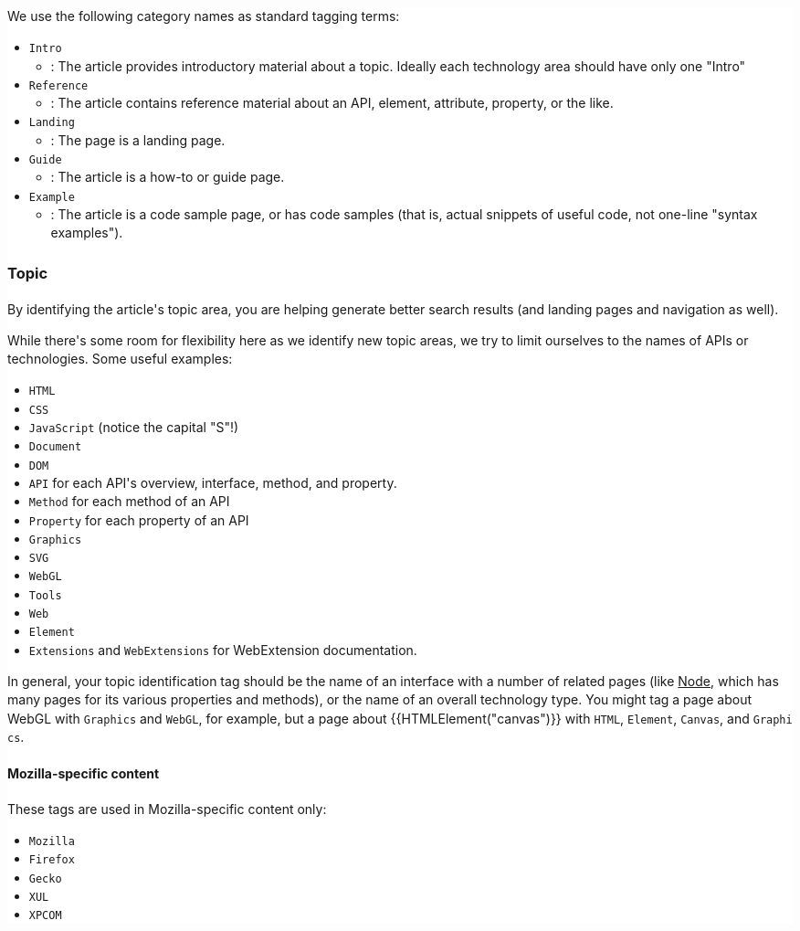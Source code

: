 We use the following category names as standard tagging terms:

- `Intro`
  - : The article provides introductory material about a topic. Ideally each technology area should have only one "Intro"
- `Reference`
  - : The article contains reference material about an API, element, attribute, property, or the like.
- `Landing`
  - : The page is a landing page.
- `Guide`
  - : The article is a how-to or guide page.
- `Example`
  - : The article is a code sample page, or has code samples (that is, actual snippets of useful code, not one-line "syntax examples").

### Topic

By identifying the article's topic area, you are helping generate better search results (and landing pages and navigation as well).

While there's some room for flexibility here as we identify new topic areas, we try to limit ourselves to the names of APIs or technologies. Some useful examples:

- `HTML`
- `CSS`
- `JavaScript` (notice the capital "S"!)
- `Document`
- `DOM`
- `API` for each API's overview, interface, method, and property.
- `Method` for each method of an API
- `Property` for each property of an API
- `Graphics`
- `SVG`
- `WebGL`
- `Tools`
- `Web`
- `Element`
- `Extensions` and `WebExtensions` for WebExtension documentation.

In general, your topic identification tag should be the name of an interface with a number of related pages (like [Node](/en-US/docs/Web/API/Node), which has many pages for its various properties and methods), or the name of an overall technology type. You might tag a page about WebGL with `Graphics` and `WebGL`, for example, but a page about {{HTMLElement("canvas")}} with `HTML`, `Element`, `Canvas`, and `Graphics`.

#### Mozilla-specific content

These tags are used in Mozilla-specific content only:

- `Mozilla`
- `Firefox`
- `Gecko`
- `XUL`
- `XPCOM`

